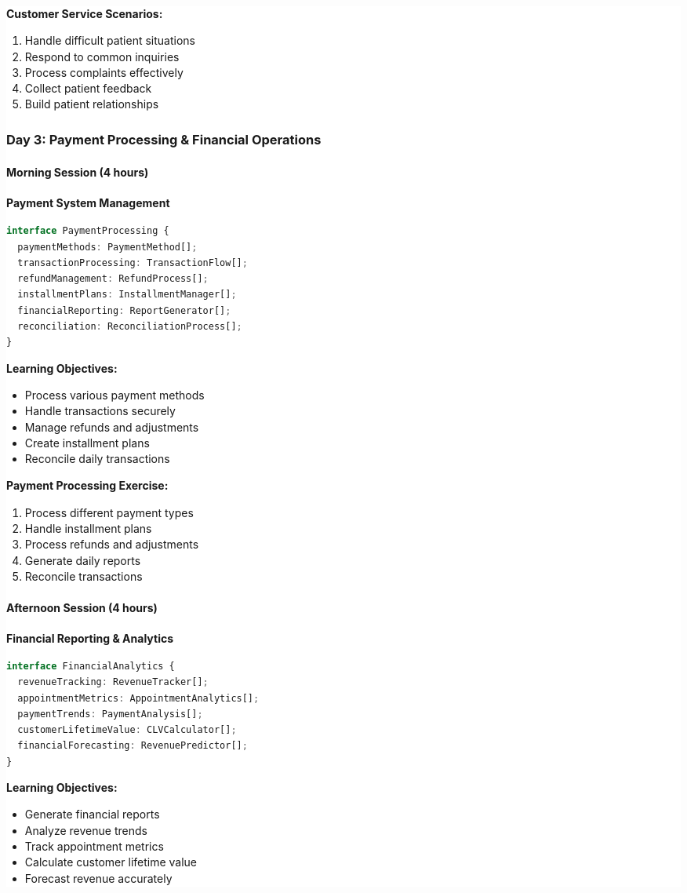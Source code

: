 **Customer Service Scenarios:**
1. Handle difficult patient situations
2. Respond to common inquiries
3. Process complaints effectively
4. Collect patient feedback
5. Build patient relationships

### **Day 3: Payment Processing & Financial Operations**

#### **Morning Session (4 hours)**
**Payment System Management**
```typescript
interface PaymentProcessing {
  paymentMethods: PaymentMethod[];
  transactionProcessing: TransactionFlow[];
  refundManagement: RefundProcess[];
  installmentPlans: InstallmentManager[];
  financialReporting: ReportGenerator[];
  reconciliation: ReconciliationProcess[];
}
```

**Learning Objectives:**
- Process various payment methods
- Handle transactions securely
- Manage refunds and adjustments
- Create installment plans
- Reconcile daily transactions

**Payment Processing Exercise:**
1. Process different payment types
2. Handle installment plans
3. Process refunds and adjustments
4. Generate daily reports
5. Reconcile transactions

#### **Afternoon Session (4 hours)**
**Financial Reporting & Analytics**
```typescript
interface FinancialAnalytics {
  revenueTracking: RevenueTracker[];
  appointmentMetrics: AppointmentAnalytics[];
  paymentTrends: PaymentAnalysis[];
  customerLifetimeValue: CLVCalculator[];
  financialForecasting: RevenuePredictor[];
}
```

**Learning Objectives:**
- Generate financial reports
- Analyze revenue trends
- Track appointment metrics
- Calculate customer lifetime value
- Forecast revenue accurately
